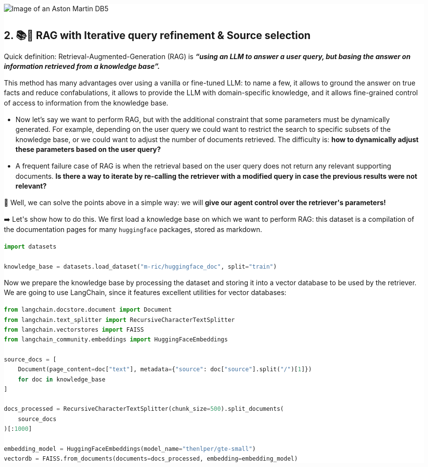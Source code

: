 ![Image of an Aston Martin DB5](https://huggingface.co/datasets/huggingface/cookbook-images/resolve/main/agents_db5.png)

## 2. 📚💬 RAG with Iterative query refinement & Source selection

Quick definition: Retrieval-Augmented-Generation (RAG) is ___“using an LLM to answer a user query, but basing the answer on information retrieved from a knowledge base”.___

This method has many advantages over using a vanilla or fine-tuned LLM: to name a few, it allows to ground the answer on true facts and reduce confabulations, it allows to provide the LLM with domain-specific knowledge, and it allows fine-grained control of access to information from the knowledge base.

- Now let’s say we want to perform RAG, but with the additional constraint that some parameters must be dynamically generated. For example, depending on the user query we could want to restrict the search to specific subsets of the knowledge base, or we could want to adjust the number of documents retrieved. The difficulty is: **how to dynamically adjust these parameters based on the user query?**

- A frequent failure case of RAG is when the retrieval based on the user query does not return any relevant supporting documents. **Is there a way to iterate by re-calling the retriever with a modified query in case the previous results were not relevant?**


🔧 Well, we can solve the points above in a simple way: we will **give our agent control over the retriever's parameters!**

➡️ Let's show how to do this. We first load a knowledge base on which we want to perform RAG: this dataset is a compilation of the documentation pages for many `huggingface` packages, stored as markdown.



```python
import datasets

knowledge_base = datasets.load_dataset("m-ric/huggingface_doc", split="train")
```

Now we prepare the knowledge base by processing the dataset and storing it into a vector database to be used by the retriever. We are going to use LangChain, since it features excellent utilities for vector databases:



```python
from langchain.docstore.document import Document
from langchain.text_splitter import RecursiveCharacterTextSplitter
from langchain.vectorstores import FAISS
from langchain_community.embeddings import HuggingFaceEmbeddings

source_docs = [
    Document(page_content=doc["text"], metadata={"source": doc["source"].split("/")[1]})
    for doc in knowledge_base
]

docs_processed = RecursiveCharacterTextSplitter(chunk_size=500).split_documents(
    source_docs
)[:1000]

embedding_model = HuggingFaceEmbeddings(model_name="thenlper/gte-small")
vectordb = FAISS.from_documents(documents=docs_processed, embedding=embedding_model)
```
